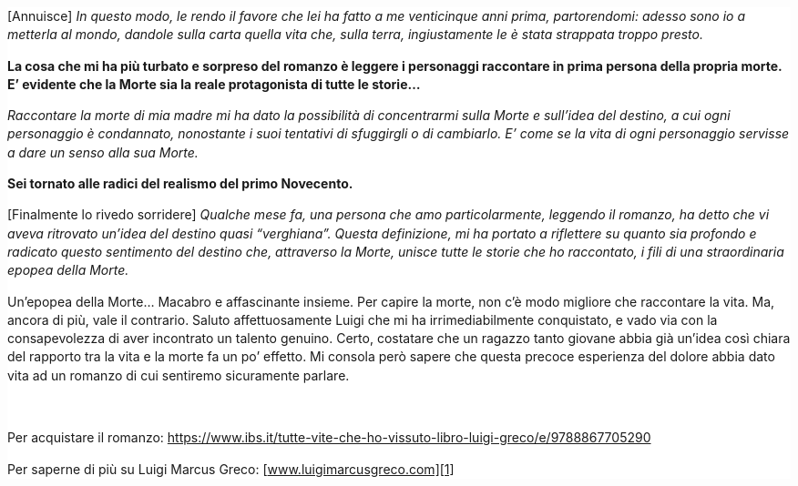 [Annuisce] _In questo modo, le rendo il favore che lei ha fatto a me venticinque anni prima, partorendomi: adesso sono io a metterla al mondo, dandole sulla carta quella vita che, sulla terra, ingiustamente le è stata strappata troppo presto._

**La cosa che mi ha più turbato e sorpreso del romanzo è leggere i personaggi raccontare in prima persona della propria morte. E’ evidente che la Morte sia la reale protagonista di tutte le storie…** 

_Raccontare la morte di mia madre mi ha dato la possibilità di concentrarmi sulla Morte e sull’idea del destino, a cui ogni personaggio è condannato, nonostante i suoi tentativi di sfuggirgli o di cambiarlo. E’ come se la vita di ogni personaggio servisse a dare un senso alla sua Morte._ 

**Sei tornato alle radici del realismo del primo Novecento.** 

[Finalmente lo rivedo sorridere] _Qualche mese fa, una persona che amo particolarmente, leggendo il romanzo, ha detto che vi aveva ritrovato un’idea del destino quasi “verghiana”. Questa definizione, mi ha portato a riflettere su quanto sia profondo e radicato questo sentimento del destino che, attraverso la Morte, unisce tutte le storie che ho raccontato, i fili di una straordinaria epopea della Morte._

Un’epopea della Morte&#8230; Macabro e affascinante insieme. Per capire la morte, non c’è modo migliore che raccontare la vita. Ma, ancora di più, vale il contrario. Saluto affettuosamente Luigi che mi ha irrimediabilmente conquistato, e vado via con la consapevolezza di aver incontrato un talento genuino. Certo, costatare che un ragazzo tanto giovane abbia già un’idea così chiara del rapporto tra la vita e la morte fa un po’ effetto. Mi consola però sapere che questa precoce esperienza del dolore abbia dato vita ad un romanzo di cui sentiremo sicuramente parlare.

&nbsp;

Per acquistare il romanzo: <https://www.ibs.it/tutte-vite-che-ho-vissuto-libro-luigi-greco/e/9788867705290>

Per saperne di più su Luigi Marcus Greco: [www.luigimarcusgreco.com][1]

 [1]: https://www.luigimarcusgreco.com